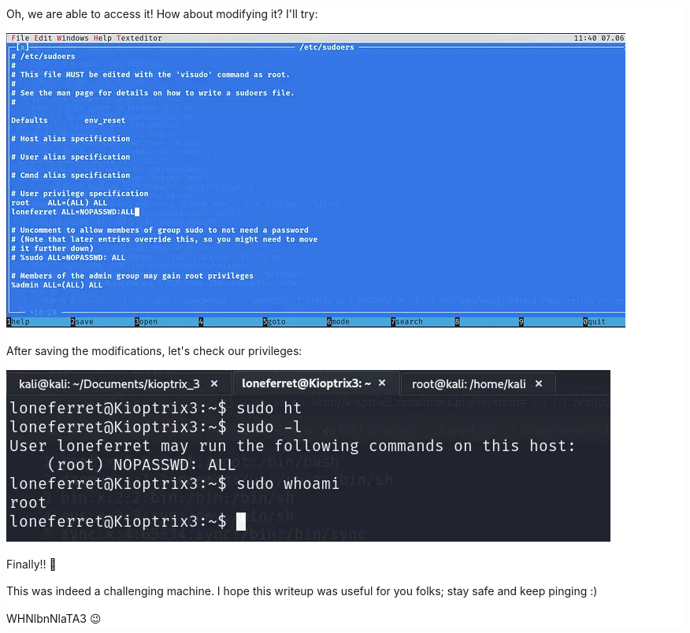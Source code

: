 Oh, we are able to access it! How about modifying it? I'll try:

![Desktop View](/assets/img/posts/2024-06-07-kioptrix-3-boot-to-root/pic47.png)

After saving the modifications, let's check our privileges:

![Desktop View](/assets/img/posts/2024-06-07-kioptrix-3-boot-to-root/pic48.png)

Finally!! 🥳

This was indeed a challenging machine. I hope this writeup was useful for you folks; stay safe and keep pinging :)

WHNlbnNlaTA3 😉